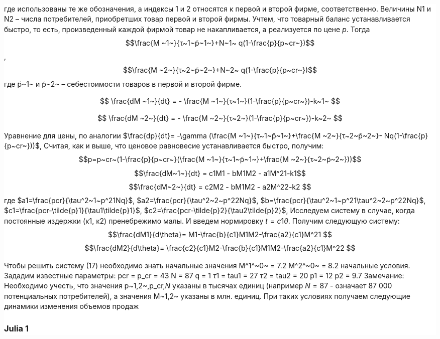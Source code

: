 где использованы те же обозначения, а индексы 1 и 2 относятся к первой и второй фирме, соответственно. Величины N1 и N2 – числа потребителей, приобретших товар первой и второй фирмы. Учтем, что товарный баланс устанавливается быстро, то есть, произведенный каждой фирмой товар не накапливается, а реализуется по цене $p$.
Тогда 
$$\frac{M ~1~}{τ~1~p̃~1~}+N~1~ q(1-\frac{p}{p~cr~})$$, $$\frac{M ~2~}{τ~2~p̃~2~}+N~2~ q(1-\frac{p}{p~cr~})$$
 где p̃~1~ и p̃~2~ – себестоимости товаров в первой и второй фирме.

$$
\frac{dM ~1~}{dt} = - \frac{M ~1~}{τ~1~}(1-\frac{p}{p~cr~})-k~1~
$$

$$
\frac{dM ~2~}{dt} = - \frac{M ~2~}{τ~2~}(1-\frac{p}{p~cr~})-k~2~
$$

Уравнение для цены, по аналогии $\frac{dp}{dt}= -\gamma (\frac{M ~1~}{τ~1~p̃~1~}+\frac{M ~2~}{τ~2~p̃~2~}- Nq(1-\frac{p}{p~cr~}))$, Считая, как и выше, что ценовое равновесие устанавливается быстро, получим:
$$p=p~cr~(1-\frac{p}{p~cr~}(\frac{M ~1~}{τ~1~p̃~1~}+\frac{M ~2~}{τ~2~p̃~2~}))$$
$$\frac{dM~1~}{dt} = c1M1 - bM1M2 - a1M^21-k1$$
$$\frac{dM~2~}{dt} = c2M2 - bM1M2 - a2M^22-k2
$$
где
$a1=\frac{pcr}{\tau^2~1~p^21Nq}$, $a2=\frac{pcr}{\tau^2~2~p^22Nq}$, $b=\frac{pcr}{\tau^2~1~p^21\tau^2~2~p^22Nq}$, $c1=\frac{pcr-\tilde{p}1}{\tau1\tilde{p}1}$, $c2=\frac{pcr-\tilde{p}2}{\tau2\tilde{p}2}$, Исследуем систему  в случае, когда постоянные издержки (κ1, κ2)
пренебрежимо малы. И введем нормировку $t=c1\theta$.
Получим следующую систему:
$$\frac{dM1}{d\theta}= M1-\frac{b}{c1}M1M2-\frac{a2}{c1}M^21 $$
$$\frac{dM2}{d\theta}= \frac{c2}{c1}M2-\frac{b}{c1}M1M2-\frac{a2}{c1}M^22 $$

Чтобы решить систему (17) необходимо знать начальные значения M^1^~0~ = 7.2 M^2^~0~ = 8.2 начальные условия. Зададим известные параметры:
pcr = p_cr = 43
N = 87
q = 1
$\tau 1$ = tau1 = 27
$\tau 2$ = tau2 = 20
p1 = 12
p2 = 9.7
Замечание: Необходимо учесть, что значения p~1,2~,p_cr,$N$ указаны в тысячах единиц (например $N = 87$ - означает 87 000 потенциальных потребителей), а значения M~1,2~ указаны в млн. единиц.
При таких условиях получаем следующие динамики изменения объемов продаж

### Julia 1
